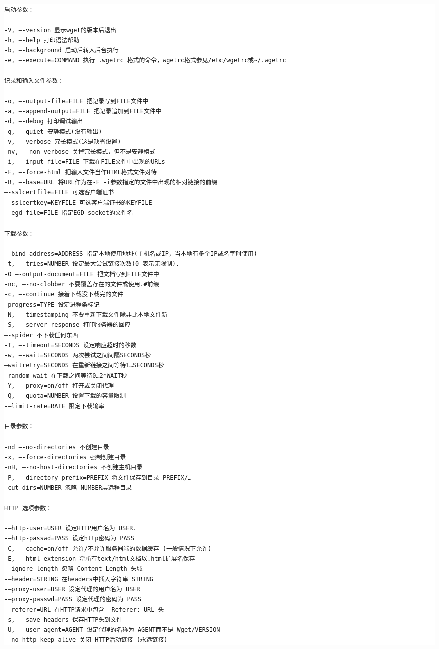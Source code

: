 ```
启动参数：

-V, –-version 显示wget的版本后退出
-h, –-help 打印语法帮助
-b, –-background 启动后转入后台执行
-e, –-execute=COMMAND 执行 .wgetrc 格式的命令，wgetrc格式参见/etc/wgetrc或~/.wgetrc

记录和输入文件参数：

-o, –-output-file=FILE 把记录写到FILE文件中
-a, –-append-output=FILE 把记录追加到FILE文件中
-d, –-debug 打印调试输出
-q, –-quiet 安静模式(没有输出)
-v, –-verbose 冗长模式(这是缺省设置)
-nv, –-non-verbose 关掉冗长模式，但不是安静模式
-i, –-input-file=FILE 下载在FILE文件中出现的URLs
-F, –-force-html 把输入文件当作HTML格式文件对待
-B, –-base=URL 将URL作为在-F -i参数指定的文件中出现的相对链接的前缀
–-sslcertfile=FILE 可选客户端证书
–-sslcertkey=KEYFILE 可选客户端证书的KEYFILE
–-egd-file=FILE 指定EGD socket的文件名

下载参数：

–-bind-address=ADDRESS 指定本地使用地址(主机名或IP，当本地有多个IP或名字时使用)
-t, –-tries=NUMBER 设定最大尝试链接次数(0 表示无限制).
-O –-output-document=FILE 把文档写到FILE文件中
-nc, –-no-clobber 不要覆盖存在的文件或使用.#前缀
-c, –-continue 接着下载没下载完的文件
–progress=TYPE 设定进程条标记
-N, –-timestamping 不要重新下载文件除非比本地文件新
-S, –-server-response 打印服务器的回应
–-spider 不下载任何东西
-T, –-timeout=SECONDS 设定响应超时的秒数
-w, –-wait=SECONDS 两次尝试之间间隔SECONDS秒
–waitretry=SECONDS 在重新链接之间等待1…SECONDS秒
–random-wait 在下载之间等待0…2*WAIT秒
-Y, –-proxy=on/off 打开或关闭代理
-Q, –-quota=NUMBER 设置下载的容量限制
-–limit-rate=RATE 限定下载输率

目录参数：

-nd –-no-directories 不创建目录
-x, –-force-directories 强制创建目录
-nH, –-no-host-directories 不创建主机目录
-P, –-directory-prefix=PREFIX 将文件保存到目录 PREFIX/…
–cut-dirs=NUMBER 忽略 NUMBER层远程目录

HTTP 选项参数：

-–http-user=USER 设定HTTP用户名为 USER.
-–http-passwd=PASS 设定http密码为 PASS
-C, –-cache=on/off 允许/不允许服务器端的数据缓存 (一般情况下允许)
-E, –-html-extension 将所有text/html文档以.html扩展名保存
-–ignore-length 忽略 Content-Length 头域
-–header=STRING 在headers中插入字符串 STRING
-–proxy-user=USER 设定代理的用户名为 USER
-–proxy-passwd=PASS 设定代理的密码为 PASS
-–referer=URL 在HTTP请求中包含  Referer: URL 头
-s, –-save-headers 保存HTTP头到文件
-U, –-user-agent=AGENT 设定代理的名称为 AGENT而不是 Wget/VERSION
-–no-http-keep-alive 关闭 HTTP活动链接 (永远链接)
```
